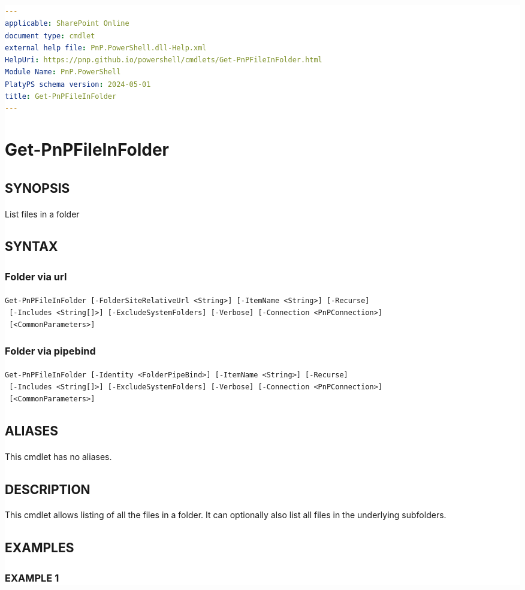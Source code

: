 ```yaml
---
applicable: SharePoint Online
document type: cmdlet
external help file: PnP.PowerShell.dll-Help.xml
HelpUri: https://pnp.github.io/powershell/cmdlets/Get-PnPFileInFolder.html
Module Name: PnP.PowerShell
PlatyPS schema version: 2024-05-01
title: Get-PnPFileInFolder
---
```


# Get-PnPFileInFolder

## SYNOPSIS

List files in a folder

## SYNTAX

### Folder via url

```
Get-PnPFileInFolder [-FolderSiteRelativeUrl <String>] [-ItemName <String>] [-Recurse]
 [-Includes <String[]>] [-ExcludeSystemFolders] [-Verbose] [-Connection <PnPConnection>]
 [<CommonParameters>]
```

### Folder via pipebind

```
Get-PnPFileInFolder [-Identity <FolderPipeBind>] [-ItemName <String>] [-Recurse]
 [-Includes <String[]>] [-ExcludeSystemFolders] [-Verbose] [-Connection <PnPConnection>]
 [<CommonParameters>]
```

## ALIASES

This cmdlet has no aliases.

## DESCRIPTION

This cmdlet allows listing of all the files in a folder. It can optionally also list all files in the underlying subfolders.

## EXAMPLES

### EXAMPLE 1
